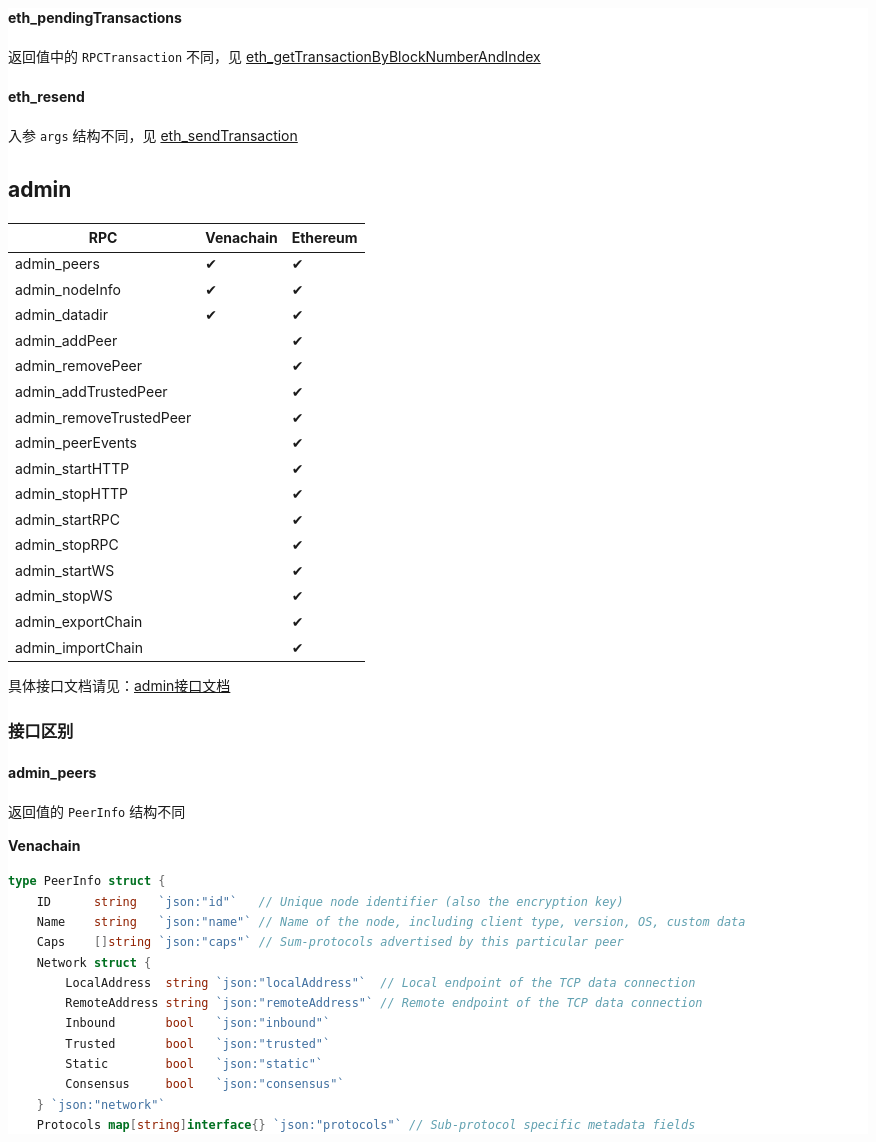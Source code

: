 #### eth_pendingTransactions

返回值中的 ``RPCTransaction`` 不同，见 [eth_getTransactionByBlockNumberAndIndex](rpc_diff_eth_getTransactionByBlockNumberAndIndex)

#### eth_resend

入参 ``args`` 结构不同，见 [eth_sendTransaction](rpc_diff_eth_sendTransaction)

## admin

| RPC                     | Venachain | Ethereum |
| ----------------------- | --------- | -------- |
| admin_peers             | ✔         | ✔        |
| admin_nodeInfo          | ✔         | ✔        |
| admin_datadir           | ✔         | ✔        |
| admin_addPeer           |           | ✔        |
| admin_removePeer        |           | ✔        |
| admin_addTrustedPeer    |           | ✔        |
| admin_removeTrustedPeer |           | ✔        |
| admin_peerEvents        |           | ✔        |
| admin_startHTTP         |           | ✔        |
| admin_stopHTTP          |           | ✔        |
| admin_startRPC          |           | ✔        |
| admin_stopRPC           |           | ✔        |
| admin_startWS           |           | ✔        |
| admin_stopWS            |           | ✔        |
| admin_exportChain       |           | ✔        |
| admin_importChain       |           | ✔        |

具体接口文档请见：[admin接口文档](./methods/admin.md)

### 接口区别

#### admin_peers

返回值的 ``PeerInfo`` 结构不同

**Venachain**

```go
type PeerInfo struct {
	ID      string   `json:"id"`   // Unique node identifier (also the encryption key)
	Name    string   `json:"name"` // Name of the node, including client type, version, OS, custom data
	Caps    []string `json:"caps"` // Sum-protocols advertised by this particular peer
	Network struct {
		LocalAddress  string `json:"localAddress"`  // Local endpoint of the TCP data connection
		RemoteAddress string `json:"remoteAddress"` // Remote endpoint of the TCP data connection
		Inbound       bool   `json:"inbound"`
		Trusted       bool   `json:"trusted"`
		Static        bool   `json:"static"`
		Consensus     bool   `json:"consensus"`
	} `json:"network"`
	Protocols map[string]interface{} `json:"protocols"` // Sub-protocol specific metadata fields
```